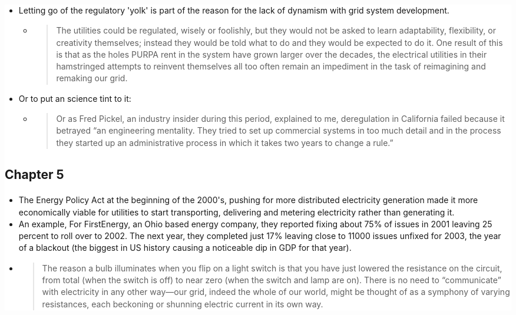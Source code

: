 
* Letting go of the regulatory 'yolk' is part of the reason for the lack of dynamism with grid system development.
    * > The utilities could be regulated, wisely or foolishly, but they would not be asked to learn adaptability,
      flexibility, or creativity themselves; instead they would be told what to do and they would be expected to do it. One
      result of this is that as the holes PURPA rent in the system have grown larger over the decades, the electrical
      utilities in their hamstringed attempts to reinvent themselves all too often remain an impediment in the task of
      reimagining and remaking our grid.
* Or to put an science tint to it: 
    * > Or as Fred Pickel, an industry insider during this period, explained to me, deregulation in California failed
      because it betrayed “an engineering mentality. They tried to set up commercial systems in too much detail and in
      the process they started up an administrative process in which it takes two years to change a rule.”

## Chapter 5

* The Energy Policy Act at the beginning of the 2000's, pushing for more distributed electricity generation made it more
  economically viable for utilities to start transporting, delivering and metering electricity rather than generating
  it. 
* An example, For FirstEnergy, an Ohio based energy company, they reported fixing about 75% of issues in 2001 leaving 25
  percent to roll over to 2002. The next year, they completed just 17% leaving close to 11000 issues unfixed for 2003,
  the year of a blackout (the biggest in US history causing a noticeable dip in GDP for that year).
* > The reason a bulb illuminates when you flip on a light switch is that you have just lowered the resistance on the
  circuit, from total (when the switch is off) to near zero (when the switch and lamp are on). There is no need to
  “communicate” with electricity in any other way—our grid, indeed the whole of our world, might be thought of as a
  symphony of varying resistances, each beckoning or shunning electric current in its own way.



